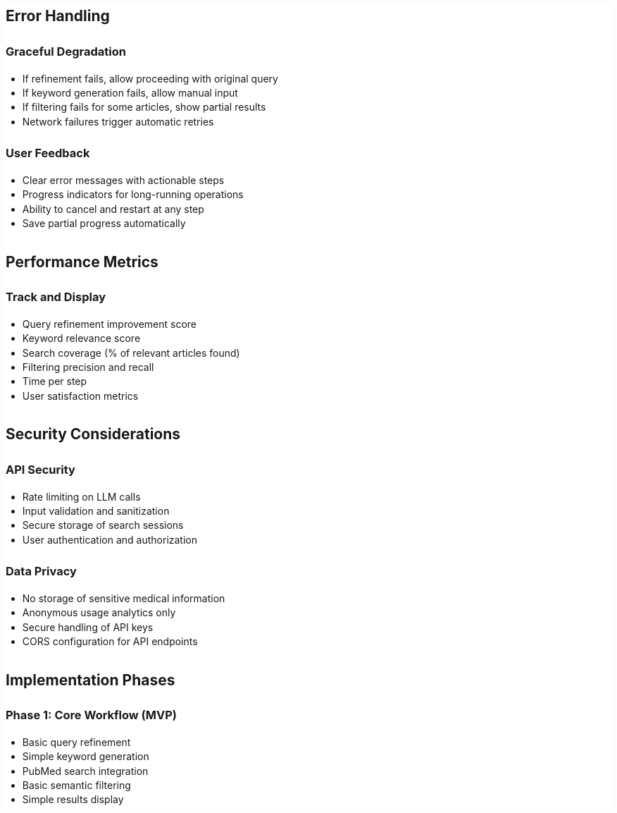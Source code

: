 ## Error Handling

### Graceful Degradation
- If refinement fails, allow proceeding with original query
- If keyword generation fails, allow manual input
- If filtering fails for some articles, show partial results
- Network failures trigger automatic retries

### User Feedback
- Clear error messages with actionable steps
- Progress indicators for long-running operations
- Ability to cancel and restart at any step
- Save partial progress automatically

## Performance Metrics

### Track and Display
- Query refinement improvement score
- Keyword relevance score
- Search coverage (% of relevant articles found)
- Filtering precision and recall
- Time per step
- User satisfaction metrics

## Security Considerations

### API Security
- Rate limiting on LLM calls
- Input validation and sanitization
- Secure storage of search sessions
- User authentication and authorization

### Data Privacy
- No storage of sensitive medical information
- Anonymous usage analytics only
- Secure handling of API keys
- CORS configuration for API endpoints

## Implementation Phases

### Phase 1: Core Workflow (MVP)
- Basic query refinement
- Simple keyword generation
- PubMed search integration
- Basic semantic filtering
- Simple results display
